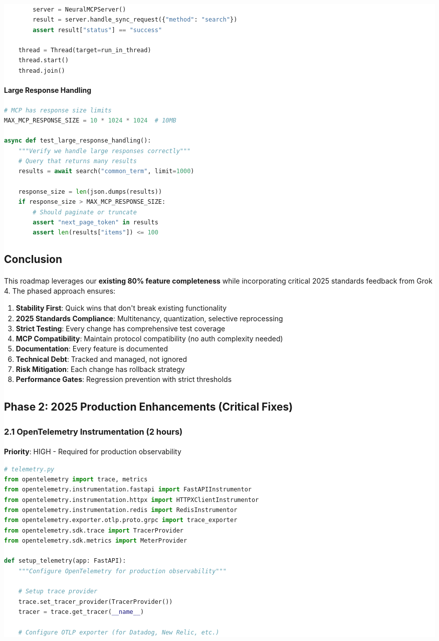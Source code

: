 ```python
        server = NeuralMCPServer()
        result = server.handle_sync_request({"method": "search"})
        assert result["status"] == "success"
    
    thread = Thread(target=run_in_thread)
    thread.start()
    thread.join()
```

#### Large Response Handling
```python
# MCP has response size limits
MAX_MCP_RESPONSE_SIZE = 10 * 1024 * 1024  # 10MB

async def test_large_response_handling():
    """Verify we handle large responses correctly"""
    # Query that returns many results
    results = await search("common_term", limit=1000)
    
    response_size = len(json.dumps(results))
    if response_size > MAX_MCP_RESPONSE_SIZE:
        # Should paginate or truncate
        assert "next_page_token" in results
        assert len(results["items"]) <= 100
```

## Conclusion

This roadmap leverages our **existing 80% feature completeness** while incorporating critical 2025 standards feedback from Grok 4. The phased approach ensures:

1. **Stability First**: Quick wins that don't break existing functionality
2. **2025 Standards Compliance**: Multitenancy, quantization, selective reprocessing
3. **Strict Testing**: Every change has comprehensive test coverage
4. **MCP Compatibility**: Maintain protocol compatibility (no auth complexity needed)
5. **Documentation**: Every feature is documented
6. **Technical Debt**: Tracked and managed, not ignored
7. **Risk Mitigation**: Each change has rollback strategy
8. **Performance Gates**: Regression prevention with strict thresholds

## Phase 2: 2025 Production Enhancements (Critical Fixes)

### 2.1 OpenTelemetry Instrumentation (2 hours)
**Priority**: HIGH - Required for production observability

```python
# telemetry.py
from opentelemetry import trace, metrics
from opentelemetry.instrumentation.fastapi import FastAPIInstrumentor
from opentelemetry.instrumentation.httpx import HTTPXClientInstrumentor
from opentelemetry.instrumentation.redis import RedisInstrumentor
from opentelemetry.exporter.otlp.proto.grpc import trace_exporter
from opentelemetry.sdk.trace import TracerProvider
from opentelemetry.sdk.metrics import MeterProvider

def setup_telemetry(app: FastAPI):
    """Configure OpenTelemetry for production observability"""
    
    # Setup trace provider
    trace.set_tracer_provider(TracerProvider())
    tracer = trace.get_tracer(__name__)
    
    # Configure OTLP exporter (for Datadog, New Relic, etc.)
```